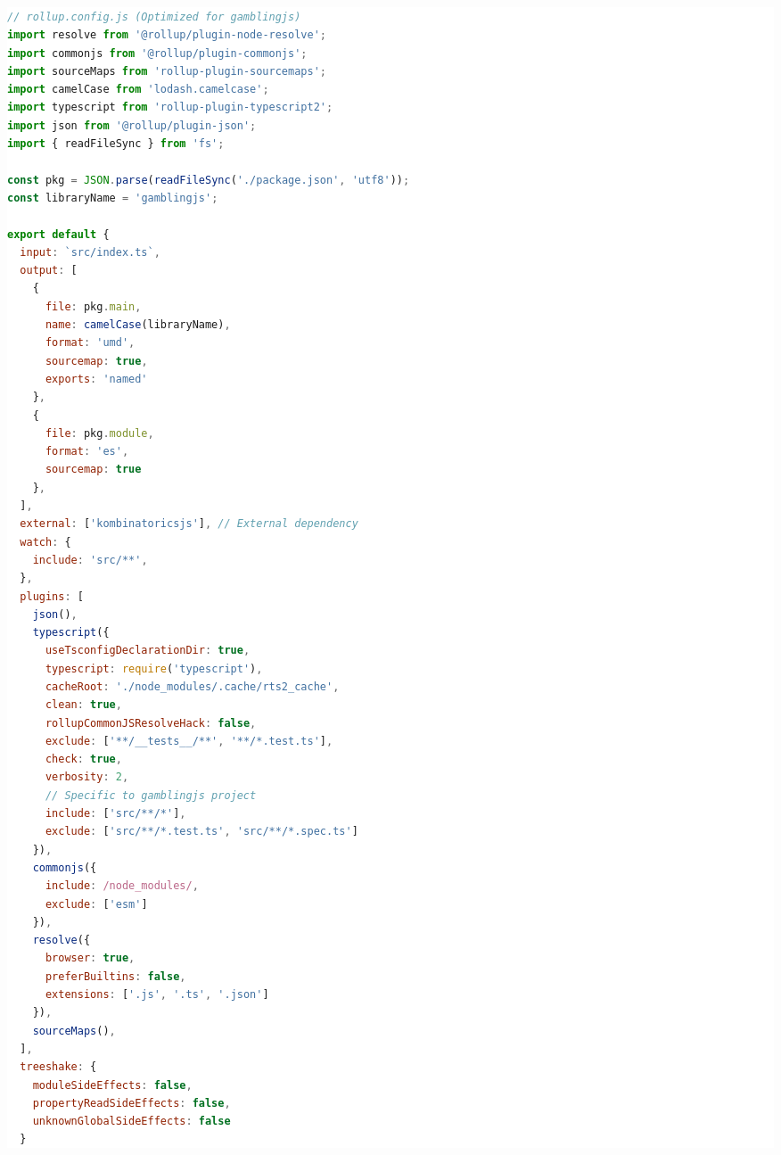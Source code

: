 ```javascript
// rollup.config.js (Optimized for gamblingjs)
import resolve from '@rollup/plugin-node-resolve';
import commonjs from '@rollup/plugin-commonjs';
import sourceMaps from 'rollup-plugin-sourcemaps';
import camelCase from 'lodash.camelcase';
import typescript from 'rollup-plugin-typescript2';
import json from '@rollup/plugin-json';
import { readFileSync } from 'fs';

const pkg = JSON.parse(readFileSync('./package.json', 'utf8'));
const libraryName = 'gamblingjs';

export default {
  input: `src/index.ts`,
  output: [
    {
      file: pkg.main,
      name: camelCase(libraryName),
      format: 'umd',
      sourcemap: true,
      exports: 'named'
    },
    {
      file: pkg.module,
      format: 'es',
      sourcemap: true
    },
  ],
  external: ['kombinatoricsjs'], // External dependency
  watch: {
    include: 'src/**',
  },
  plugins: [
    json(),
    typescript({
      useTsconfigDeclarationDir: true,
      typescript: require('typescript'),
      cacheRoot: './node_modules/.cache/rts2_cache',
      clean: true,
      rollupCommonJSResolveHack: false,
      exclude: ['**/__tests__/**', '**/*.test.ts'],
      check: true,
      verbosity: 2,
      // Specific to gamblingjs project
      include: ['src/**/*'],
      exclude: ['src/**/*.test.ts', 'src/**/*.spec.ts']
    }),
    commonjs({
      include: /node_modules/,
      exclude: ['esm']
    }),
    resolve({
      browser: true,
      preferBuiltins: false,
      extensions: ['.js', '.ts', '.json']
    }),
    sourceMaps(),
  ],
  treeshake: {
    moduleSideEffects: false,
    propertyReadSideEffects: false,
    unknownGlobalSideEffects: false
  }
```